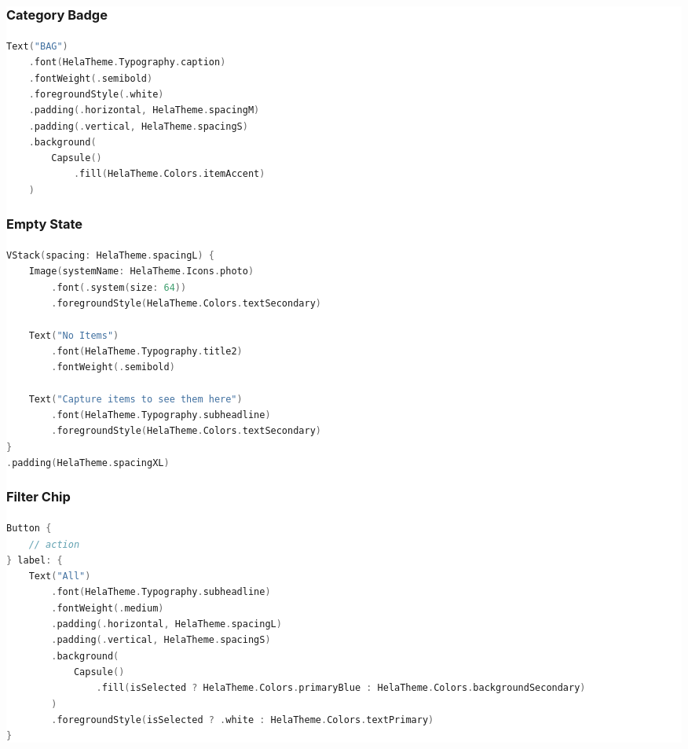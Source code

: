 ### Category Badge
```swift
Text("BAG")
    .font(HelaTheme.Typography.caption)
    .fontWeight(.semibold)
    .foregroundStyle(.white)
    .padding(.horizontal, HelaTheme.spacingM)
    .padding(.vertical, HelaTheme.spacingS)
    .background(
        Capsule()
            .fill(HelaTheme.Colors.itemAccent)
    )
```

### Empty State
```swift
VStack(spacing: HelaTheme.spacingL) {
    Image(systemName: HelaTheme.Icons.photo)
        .font(.system(size: 64))
        .foregroundStyle(HelaTheme.Colors.textSecondary)
    
    Text("No Items")
        .font(HelaTheme.Typography.title2)
        .fontWeight(.semibold)
    
    Text("Capture items to see them here")
        .font(HelaTheme.Typography.subheadline)
        .foregroundStyle(HelaTheme.Colors.textSecondary)
}
.padding(HelaTheme.spacingXL)
```

### Filter Chip
```swift
Button {
    // action
} label: {
    Text("All")
        .font(HelaTheme.Typography.subheadline)
        .fontWeight(.medium)
        .padding(.horizontal, HelaTheme.spacingL)
        .padding(.vertical, HelaTheme.spacingS)
        .background(
            Capsule()
                .fill(isSelected ? HelaTheme.Colors.primaryBlue : HelaTheme.Colors.backgroundSecondary)
        )
        .foregroundStyle(isSelected ? .white : HelaTheme.Colors.textPrimary)
}
```
